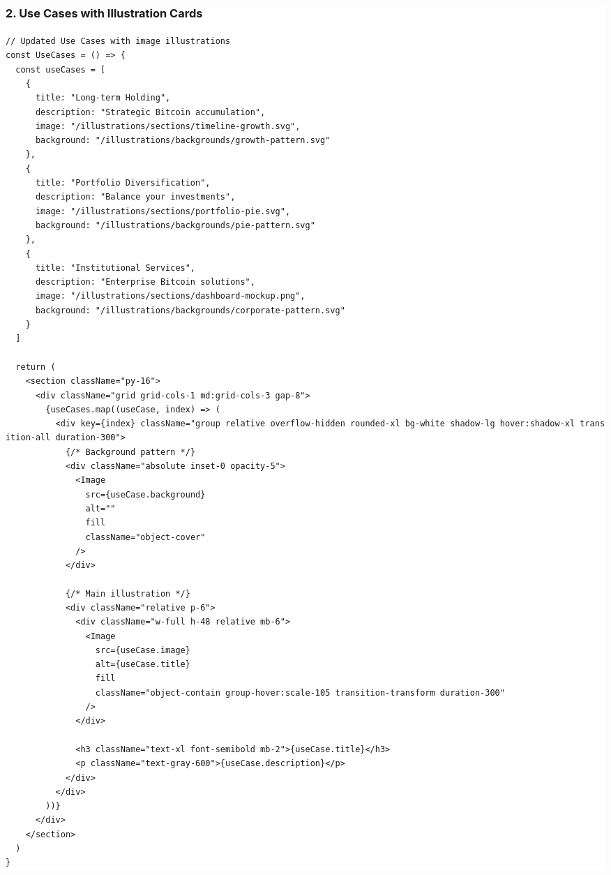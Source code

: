 ### **2. Use Cases with Illustration Cards**

```tsx
// Updated Use Cases with image illustrations
const UseCases = () => {
  const useCases = [
    {
      title: "Long-term Holding",
      description: "Strategic Bitcoin accumulation",
      image: "/illustrations/sections/timeline-growth.svg",
      background: "/illustrations/backgrounds/growth-pattern.svg"
    },
    {
      title: "Portfolio Diversification", 
      description: "Balance your investments",
      image: "/illustrations/sections/portfolio-pie.svg",
      background: "/illustrations/backgrounds/pie-pattern.svg"
    },
    {
      title: "Institutional Services",
      description: "Enterprise Bitcoin solutions",
      image: "/illustrations/sections/dashboard-mockup.png",
      background: "/illustrations/backgrounds/corporate-pattern.svg"
    }
  ]

  return (
    <section className="py-16">
      <div className="grid grid-cols-1 md:grid-cols-3 gap-8">
        {useCases.map((useCase, index) => (
          <div key={index} className="group relative overflow-hidden rounded-xl bg-white shadow-lg hover:shadow-xl transition-all duration-300">
            {/* Background pattern */}
            <div className="absolute inset-0 opacity-5">
              <Image
                src={useCase.background}
                alt=""
                fill
                className="object-cover"
              />
            </div>
            
            {/* Main illustration */}
            <div className="relative p-6">
              <div className="w-full h-48 relative mb-6">
                <Image
                  src={useCase.image}
                  alt={useCase.title}
                  fill
                  className="object-contain group-hover:scale-105 transition-transform duration-300"
                />
              </div>
              
              <h3 className="text-xl font-semibold mb-2">{useCase.title}</h3>
              <p className="text-gray-600">{useCase.description}</p>
            </div>
          </div>
        ))}
      </div>
    </section>
  )
}
```